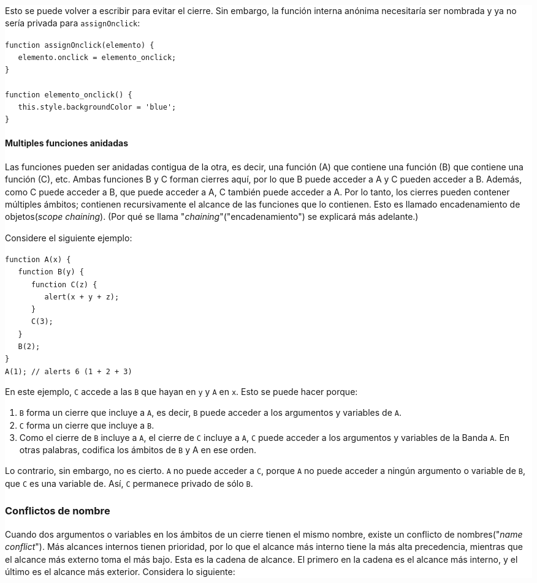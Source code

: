Esto se puede volver a escribir para evitar el cierre. Sin embargo, la función interna anónima necesitaría ser nombrada y ya no sería privada para `assignOnclick`:

```
function assignOnclick(elemento) {
   elemento.onclick = elemento_onclick;
}

function elemento_onclick() {
   this.style.backgroundColor = 'blue';
}
```

#### Multiples funciones anidadas

Las funciones pueden ser anidadas contigua de la otra, es decir, una función (A) que contiene una función (B) que contiene una función (C), etc. Ambas funciones B y C forman cierres aquí, por lo que B puede acceder a A y C pueden acceder a B. Además, como C puede acceder a B, que puede acceder a A, C también puede acceder a A. Por lo tanto, los cierres pueden contener múltiples ámbitos; contienen recursivamente el alcance de las funciones que lo contienen. Esto es llamado encadenamiento de objetos(_scope chaining_). (Por qué se llama "_chaining_"("encadenamiento") se explicará más adelante.)

Considere el siguiente ejemplo:

```
function A(x) {
   function B(y) {
      function C(z) {
         alert(x + y + z);
      }
      C(3);
   }
   B(2);
}
A(1); // alerts 6 (1 + 2 + 3)
```

En este ejemplo, `C` accede a las `B` que hayan en `y` y `A` en `x`. Esto se puede hacer porque:

1. `B` forma un cierre que incluye a `A`, es decir, `B` puede acceder a los argumentos y variables de `A`.
2. `C` forma un cierre que incluye a `B`.
3. Como el cierre de `B` incluye a `A`, el cierre de `C` incluye a `A`, `C` puede acceder a los argumentos y variables de la Banda `A`. En otras palabras, codifica los ámbitos de `B` y A en ese orden.

Lo contrario, sin embargo, no es cierto. `A` no puede acceder a `C`, porque `A` no puede acceder a ningún argumento o variable de `B`, que `C` es una variable de. Así, `C` permanece privado de sólo `B`.

### Conflictos de nombre

Cuando dos argumentos o variables en los ámbitos de un cierre tienen el mismo nombre, existe un conflicto de nombres("_name conflict_"). Más alcances internos tienen prioridad, por lo que el alcance más interno tiene la más alta precedencia, mientras que el alcance más externo toma el más bajo. Esta es la cadena de alcance. El primero en la cadena es el alcance más interno, y el último es el alcance más exterior. Considera lo siguiente:
